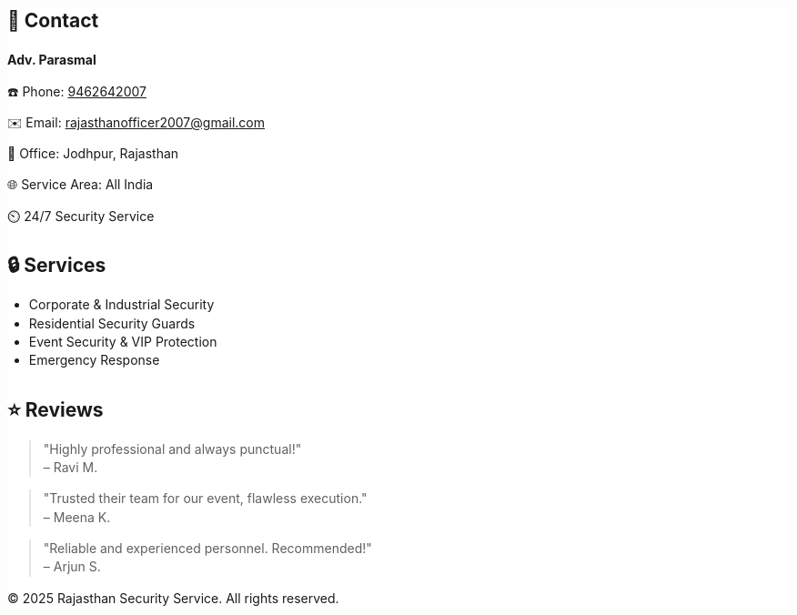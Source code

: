   <section class="contact-info">
    <h2>👤 Contact</h2>
    <p><strong>Adv. Parasmal</strong></p>
    <p>☎️ Phone: <a href="tel:9462642007">9462642007</a></p>
    <p>✉️ Email: <a href="mailto:rajasthanofficer2007@gmail.com">rajasthanofficer2007@gmail.com</a></p>
    <p>🏢 Office: Jodhpur, Rajasthan</p>
    <p>🌐 Service Area: All India</p>
    <p>⏲️ 24/7 Security Service</p>
  </section>

  <section class="services">
    <h2>🔒 Services</h2>
    <ul>
      <li>Corporate & Industrial Security</li>
      <li>Residential Security Guards</li>
      <li>Event Security & VIP Protection</li>
      <li>Emergency Response</li>
    </ul>
  </section>

  <section class="reviews">
    <h2>⭐ Reviews</h2>
    <blockquote>"Highly professional and always punctual!"<br>– Ravi M.</blockquote>
    <blockquote>"Trusted their team for our event, flawless execution."<br>– Meena K.</blockquote>
    <blockquote>"Reliable and experienced personnel. Recommended!"<br>– Arjun S.</blockquote>
  </section>

  <footer class="footer">
    <p>&copy; 2025 Rajasthan Security Service. All rights reserved.</p>
  </footer>
</body>

</html>
